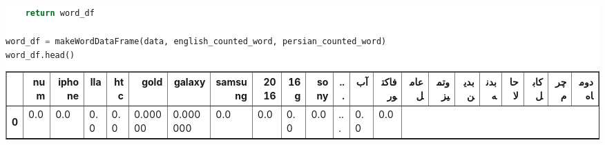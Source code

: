 ```python
    return word_df

word_df = makeWordDataFrame(data, english_counted_word, persian_counted_word)
word_df.head()
```




<div>
<style scoped>
    .dataframe tbody tr th:only-of-type {
        vertical-align: middle;
    }

    .dataframe tbody tr th {
        vertical-align: top;
    }

    .dataframe thead th {
        text-align: right;
    }
</style>
<table border="1" class="dataframe">
  <thead>
    <tr style="text-align: right;">
      <th></th>
      <th>num</th>
      <th>iphone</th>
      <th>lla</th>
      <th>htc</th>
      <th>gold</th>
      <th>galaxy</th>
      <th>samsung</th>
      <th>2016</th>
      <th>16g</th>
      <th>sony</th>
      <th>...</th>
      <th>آب</th>
      <th>فاکتور</th>
      <th>عامل</th>
      <th>وتمیز</th>
      <th>بدین</th>
      <th>بدنه</th>
      <th>حالا</th>
      <th>کابل</th>
      <th>چرم</th>
      <th>دوماه</th>
    </tr>
  </thead>
  <tbody>
    <tr>
      <th>0</th>
      <td>0.0</td>
      <td>0.0</td>
      <td>0.0</td>
      <td>0.0</td>
      <td>0.00000</td>
      <td>0.000000</td>
      <td>0.0</td>
      <td>0.0</td>
      <td>0.0</td>
      <td>0.0</td>
      <td>...</td>
      <td>0.0</td>
      <td>0.0</td>
